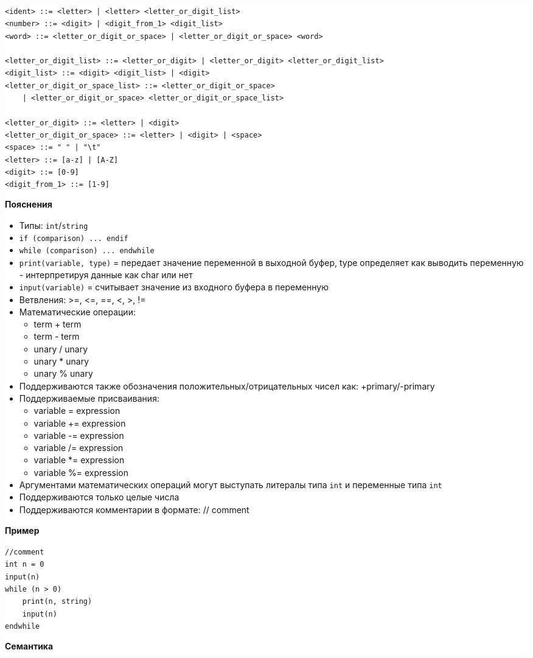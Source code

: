 ```ebnf
<ident> ::= <letter> | <letter> <letter_or_digit_list>
<number> ::= <digit> | <digit_from_1> <digit_list>
<word> ::= <letter_or_digit_or_space> | <letter_or_digit_or_space> <word>

<letter_or_digit_list> ::= <letter_or_digit> | <letter_or_digit> <letter_or_digit_list>
<digit_list> ::= <digit> <digit_list> | <digit>
<letter_or_digit_or_space_list> ::= <letter_or_digit_or_space> 
	| <letter_or_digit_or_space> <letter_or_digit_or_space_list>

<letter_or_digit> ::= <letter> | <digit>
<letter_or_digit_or_space> ::= <letter> | <digit> | <space>
<space> ::= " " | "\t"
<letter> ::= [a-z] | [A-Z]
<digit> ::= [0-9]
<digit_from_1> ::= [1-9]
```

**Пояснения**
- Типы: `int`/`string`
- `if (comparison) ... endif`
- `while (comparison) ... endwhile`
- `print(variable, type)` = передает значение переменной в выходной буфер, type определяет как выводить переменную - интерпретируя данные как char или нет
- `input(variable)` = считывает значение из входного буфера в переменную
- Ветвления: >=, <=, ==, <, >, !=
- Математические операции: 
  - term + term
  - term - term
  - unary / unary
  - unary * unary
  - unary % unary
- Поддерживаются также обозначения положительных/отрицательных чисел как: +primary/-primary
- Поддерживаемые присваивания:
  - variable = expression
  - variable += expression
  - variable -= expression
  - variable /= expression
  - variable *= expression
  - variable %= expression
- Аргументами математических операций могут выступать литералы типа `int` и переменные типа `int`
- Поддерживаются только целые числа
- Поддерживаются комментарии в формате: // comment

**Пример**
```
//comment
int n = 0
input(n)
while (n > 0)
	print(n, string)
	input(n)
endwhile
```
**Семантика**

